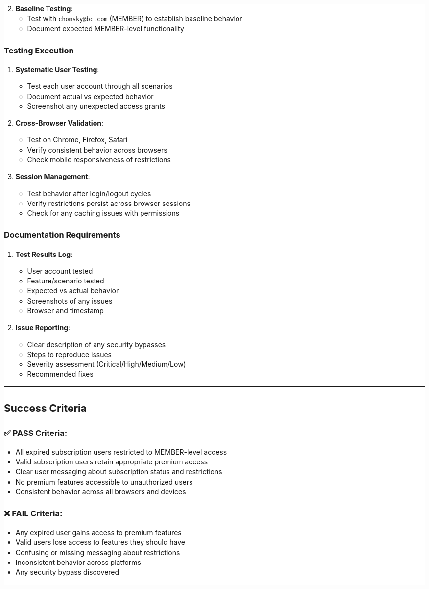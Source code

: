2. **Baseline Testing**:
   - Test with `chomsky@bc.com` (MEMBER) to establish baseline behavior
   - Document expected MEMBER-level functionality

### **Testing Execution**
1. **Systematic User Testing**:
   - Test each user account through all scenarios
   - Document actual vs expected behavior
   - Screenshot any unexpected access grants

2. **Cross-Browser Validation**:
   - Test on Chrome, Firefox, Safari
   - Verify consistent behavior across browsers
   - Check mobile responsiveness of restrictions

3. **Session Management**:
   - Test behavior after login/logout cycles
   - Verify restrictions persist across browser sessions
   - Check for any caching issues with permissions

### **Documentation Requirements**
1. **Test Results Log**:
   - User account tested
   - Feature/scenario tested
   - Expected vs actual behavior
   - Screenshots of any issues
   - Browser and timestamp

2. **Issue Reporting**:
   - Clear description of any security bypasses
   - Steps to reproduce issues
   - Severity assessment (Critical/High/Medium/Low)
   - Recommended fixes

---

## **Success Criteria**

### **✅ PASS Criteria**:
- All expired subscription users restricted to MEMBER-level access
- Valid subscription users retain appropriate premium access
- Clear user messaging about subscription status and restrictions
- No premium features accessible to unauthorized users
- Consistent behavior across all browsers and devices

### **❌ FAIL Criteria**:
- Any expired user gains access to premium features
- Valid users lose access to features they should have
- Confusing or missing messaging about restrictions
- Inconsistent behavior across platforms
- Any security bypass discovered

---